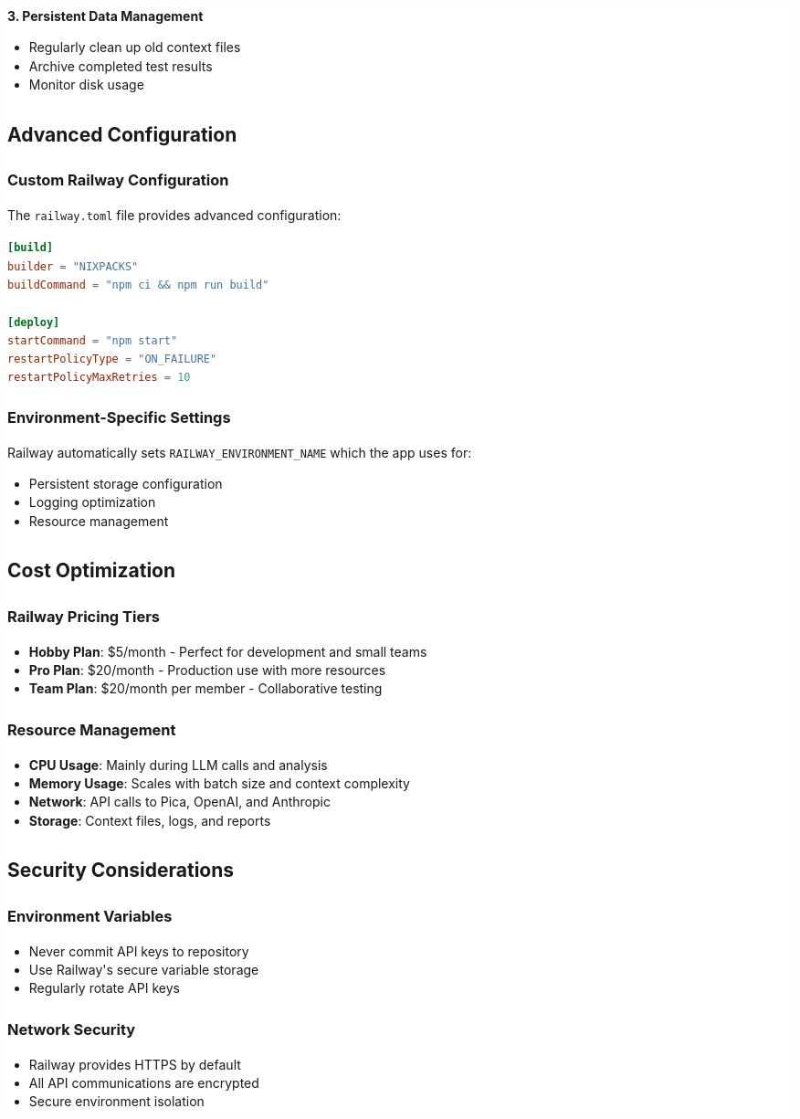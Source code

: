 **3. Persistent Data Management**
- Regularly clean up old context files
- Archive completed test results
- Monitor disk usage

## Advanced Configuration

### Custom Railway Configuration
The `railway.toml` file provides advanced configuration:

```toml
[build]
builder = "NIXPACKS"
buildCommand = "npm ci && npm run build"

[deploy]
startCommand = "npm start"
restartPolicyType = "ON_FAILURE"
restartPolicyMaxRetries = 10
```

### Environment-Specific Settings
Railway automatically sets `RAILWAY_ENVIRONMENT_NAME` which the app uses for:
- Persistent storage configuration
- Logging optimization
- Resource management

## Cost Optimization

### Railway Pricing Tiers
- **Hobby Plan**: $5/month - Perfect for development and small teams
- **Pro Plan**: $20/month - Production use with more resources
- **Team Plan**: $20/month per member - Collaborative testing

### Resource Management
- **CPU Usage**: Mainly during LLM calls and analysis
- **Memory Usage**: Scales with batch size and context complexity
- **Network**: API calls to Pica, OpenAI, and Anthropic
- **Storage**: Context files, logs, and reports

## Security Considerations

### Environment Variables
- Never commit API keys to repository
- Use Railway's secure variable storage
- Regularly rotate API keys

### Network Security
- Railway provides HTTPS by default
- All API communications are encrypted
- Secure environment isolation
